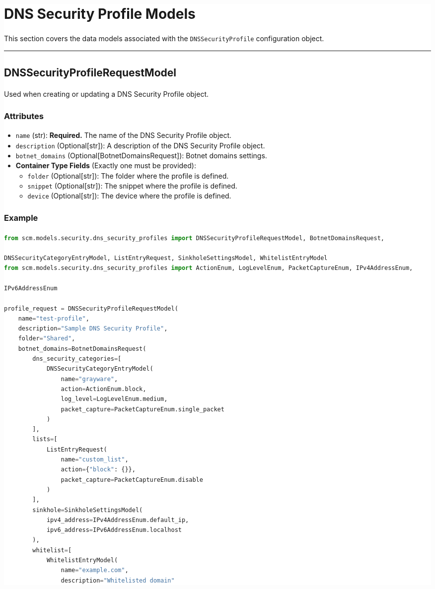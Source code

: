 # DNS Security Profile Models

This section covers the data models associated with the `DNSSecurityProfile` configuration object.

---

## DNSSecurityProfileRequestModel

Used when creating or updating a DNS Security Profile object.

### Attributes

- `name` (str): **Required.** The name of the DNS Security Profile object.
- `description` (Optional[str]): A description of the DNS Security Profile object.
- `botnet_domains` (Optional[BotnetDomainsRequest]): Botnet domains settings.
- **Container Type Fields** (Exactly one must be provided):
    - `folder` (Optional[str]): The folder where the profile is defined.
    - `snippet` (Optional[str]): The snippet where the profile is defined.
    - `device` (Optional[str]): The device where the profile is defined.

### Example

<div class="termy">



```python
from scm.models.security.dns_security_profiles import DNSSecurityProfileRequestModel, BotnetDomainsRequest,

DNSSecurityCategoryEntryModel, ListEntryRequest, SinkholeSettingsModel, WhitelistEntryModel
from scm.models.security.dns_security_profiles import ActionEnum, LogLevelEnum, PacketCaptureEnum, IPv4AddressEnum,

IPv6AddressEnum

profile_request = DNSSecurityProfileRequestModel(
    name="test-profile",
    description="Sample DNS Security Profile",
    folder="Shared",
    botnet_domains=BotnetDomainsRequest(
        dns_security_categories=[
            DNSSecurityCategoryEntryModel(
                name="grayware",
                action=ActionEnum.block,
                log_level=LogLevelEnum.medium,
                packet_capture=PacketCaptureEnum.single_packet
            )
        ],
        lists=[
            ListEntryRequest(
                name="custom_list",
                action={"block": {}},
                packet_capture=PacketCaptureEnum.disable
            )
        ],
        sinkhole=SinkholeSettingsModel(
            ipv4_address=IPv4AddressEnum.default_ip,
            ipv6_address=IPv6AddressEnum.localhost
        ),
        whitelist=[
            WhitelistEntryModel(
                name="example.com",
                description="Whitelisted domain"
```